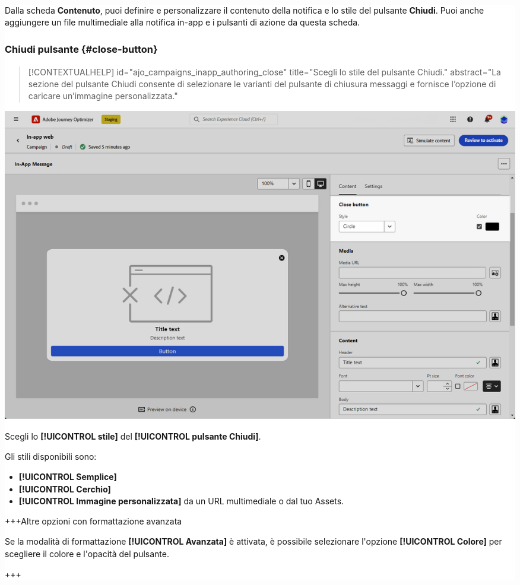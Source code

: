 Dalla scheda **Contenuto**, puoi definire e personalizzare il contenuto della notifica e lo stile del pulsante **Chiudi**. Puoi anche aggiungere un file multimediale alla notifica in-app e i pulsanti di azione da questa scheda.

### Chiudi pulsante {#close-button}

>[!CONTEXTUALHELP]
>id="ajo_campaigns_inapp_authoring_close"
>title="Scegli lo stile del pulsante Chiudi."
>abstract="La sezione del pulsante Chiudi consente di selezionare le varianti del pulsante di chiusura messaggi e fornisce l’opzione di caricare un’immagine personalizzata."

![](assets/in_app_web_design_2.png)

Scegli lo **[!UICONTROL stile]** del **[!UICONTROL pulsante Chiudi]**.

Gli stili disponibili sono:

* **[!UICONTROL Semplice]**
* **[!UICONTROL Cerchio]**
* **[!UICONTROL Immagine personalizzata]** da un URL multimediale o dal tuo Assets.

+++Altre opzioni con formattazione avanzata

Se la modalità di formattazione **[!UICONTROL Avanzata]** è attivata, è possibile selezionare l&#39;opzione **[!UICONTROL Colore]** per scegliere il colore e l&#39;opacità del pulsante.

+++
